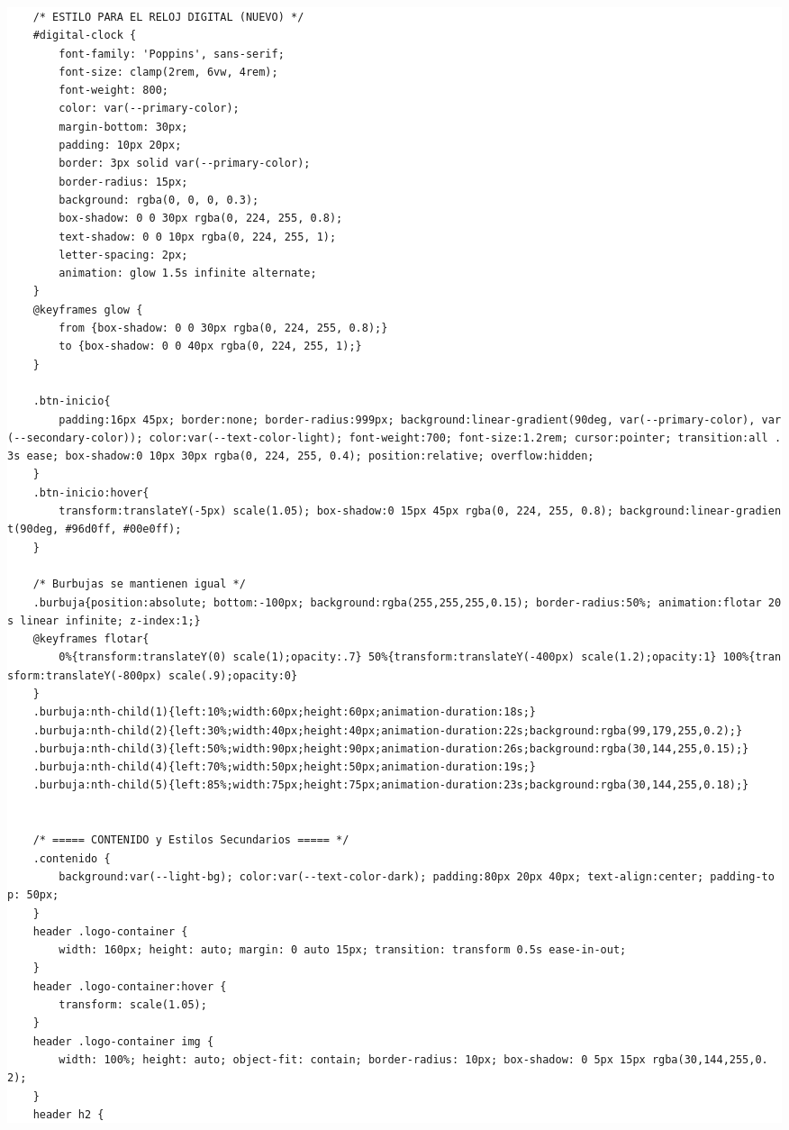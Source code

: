         /* ESTILO PARA EL RELOJ DIGITAL (NUEVO) */
        #digital-clock {
            font-family: 'Poppins', sans-serif;
            font-size: clamp(2rem, 6vw, 4rem);
            font-weight: 800;
            color: var(--primary-color);
            margin-bottom: 30px;
            padding: 10px 20px;
            border: 3px solid var(--primary-color);
            border-radius: 15px;
            background: rgba(0, 0, 0, 0.3);
            box-shadow: 0 0 30px rgba(0, 224, 255, 0.8);
            text-shadow: 0 0 10px rgba(0, 224, 255, 1);
            letter-spacing: 2px;
            animation: glow 1.5s infinite alternate;
        }
        @keyframes glow {
            from {box-shadow: 0 0 30px rgba(0, 224, 255, 0.8);}
            to {box-shadow: 0 0 40px rgba(0, 224, 255, 1);}
        }

        .btn-inicio{
            padding:16px 45px; border:none; border-radius:999px; background:linear-gradient(90deg, var(--primary-color), var(--secondary-color)); color:var(--text-color-light); font-weight:700; font-size:1.2rem; cursor:pointer; transition:all .3s ease; box-shadow:0 10px 30px rgba(0, 224, 255, 0.4); position:relative; overflow:hidden;
        }
        .btn-inicio:hover{
            transform:translateY(-5px) scale(1.05); box-shadow:0 15px 45px rgba(0, 224, 255, 0.8); background:linear-gradient(90deg, #96d0ff, #00e0ff);
        }

        /* Burbujas se mantienen igual */
        .burbuja{position:absolute; bottom:-100px; background:rgba(255,255,255,0.15); border-radius:50%; animation:flotar 20s linear infinite; z-index:1;}
        @keyframes flotar{
            0%{transform:translateY(0) scale(1);opacity:.7} 50%{transform:translateY(-400px) scale(1.2);opacity:1} 100%{transform:translateY(-800px) scale(.9);opacity:0}
        }
        .burbuja:nth-child(1){left:10%;width:60px;height:60px;animation-duration:18s;}
        .burbuja:nth-child(2){left:30%;width:40px;height:40px;animation-duration:22s;background:rgba(99,179,255,0.2);}
        .burbuja:nth-child(3){left:50%;width:90px;height:90px;animation-duration:26s;background:rgba(30,144,255,0.15);}
        .burbuja:nth-child(4){left:70%;width:50px;height:50px;animation-duration:19s;}
        .burbuja:nth-child(5){left:85%;width:75px;height:75px;animation-duration:23s;background:rgba(30,144,255,0.18);}


        /* ===== CONTENIDO y Estilos Secundarios ===== */
        .contenido {
            background:var(--light-bg); color:var(--text-color-dark); padding:80px 20px 40px; text-align:center; padding-top: 50px;
        }
        header .logo-container {
            width: 160px; height: auto; margin: 0 auto 15px; transition: transform 0.5s ease-in-out;
        }
        header .logo-container:hover {
            transform: scale(1.05);
        }
        header .logo-container img {
            width: 100%; height: auto; object-fit: contain; border-radius: 10px; box-shadow: 0 5px 15px rgba(30,144,255,0.2);
        }
        header h2 {